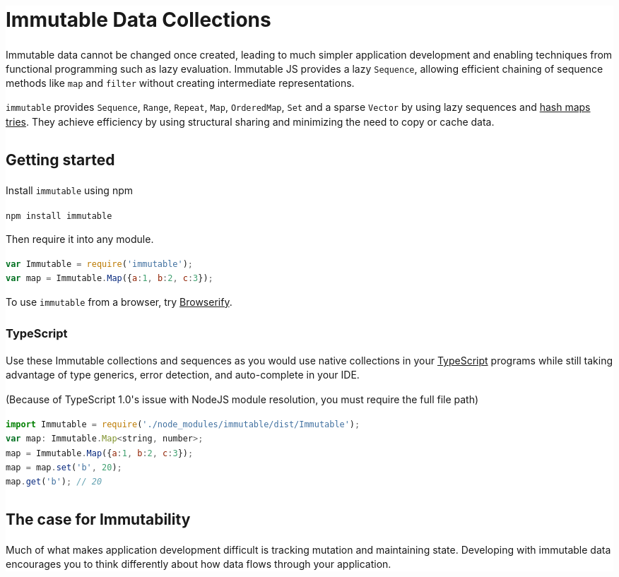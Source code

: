 Immutable Data Collections
==========================

Immutable data cannot be changed once created, leading to much simpler
application development and enabling techniques from functional programming such
as lazy evaluation. Immutable JS provides a lazy `Sequence`, allowing efficient
chaining of sequence methods like `map` and `filter` without creating
intermediate representations.

`immutable` provides `Sequence`, `Range`, `Repeat`, `Map`, `OrderedMap`, `Set`
and a sparse `Vector` by using lazy sequences and [hash maps tries](http://en.wikipedia.org/wiki/Hash_array_mapped_trie).
They achieve efficiency by using structural sharing and minimizing the need to
copy or cache data.


Getting started
---------------

Install `immutable` using npm

```shell
npm install immutable
```

Then require it into any module.

```javascript
var Immutable = require('immutable');
var map = Immutable.Map({a:1, b:2, c:3});
```

To use `immutable` from a browser, try [Browserify](http://browserify.org/).

### TypeScript
Use these Immutable collections and sequences as you would use native
collections in your [TypeScript](http://typescriptlang.org) programs while still taking
advantage of type generics, error detection, and auto-complete in your IDE.

(Because of TypeScript 1.0's issue with NodeJS module resolution, you must
require the full file path)

```javascript
import Immutable = require('./node_modules/immutable/dist/Immutable');
var map: Immutable.Map<string, number>;
map = Immutable.Map({a:1, b:2, c:3});
map = map.set('b', 20);
map.get('b'); // 20
```


The case for Immutability
-------------------------

Much of what makes application development difficult is tracking mutation and
maintaining state. Developing with immutable data encourages you to think
differently about how data flows through your application.
